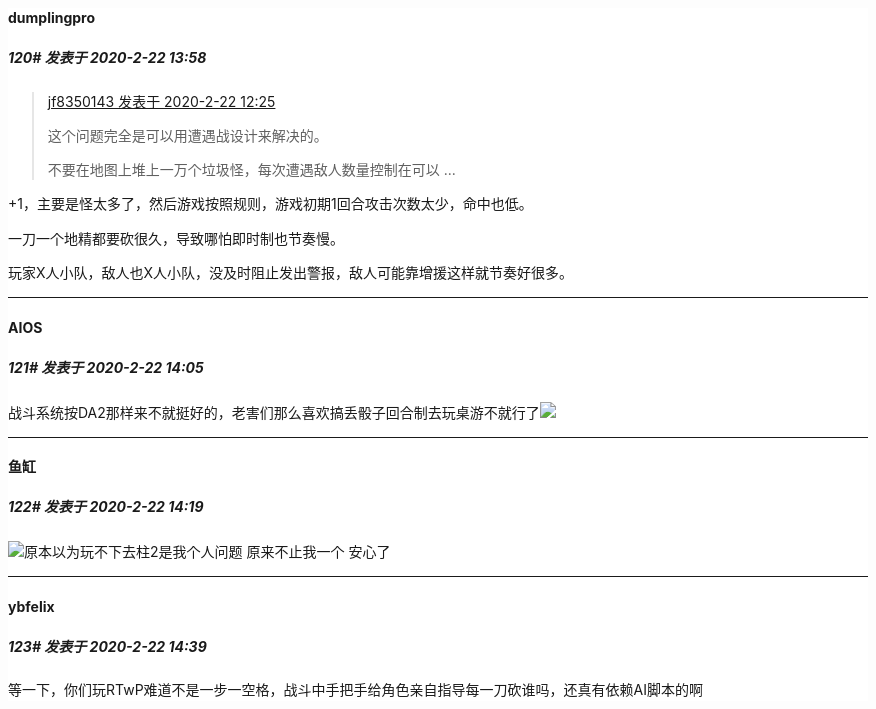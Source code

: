 ####  dumplingpro  
##### 120#       发表于 2020-2-22 13:58



<blockquote><a href="httphttps://bbs.saraba1st.com/2b/forum.php?mod=redirect&amp;goto=findpost&amp;pid=46488925&amp;ptid=1914598" target="_blank">jf8350143 发表于 2020-2-22 12:25</a>

这个问题完全是可以用遭遇战设计来解决的。


不要在地图上堆上一万个垃圾怪，每次遭遇敌人数量控制在可以 ...</blockquote>
+1，主要是怪太多了，然后游戏按照规则，游戏初期1回合攻击次数太少，命中也低。


一刀一个地精都要砍很久，导致哪怕即时制也节奏慢。



玩家X人小队，敌人也X人小队，没及时阻止发出警报，敌人可能靠增援这样就节奏好很多。







*****

####  AIOS  
##### 121#       发表于 2020-2-22 14:05




战斗系统按DA2那样来不就挺好的，老害们那么喜欢搞丢骰子回合制去玩桌游不就行了<img src="https://static.saraba1st.com/image/smiley/face2017/001.png" referrerpolicy="no-referrer">







*****

####  鱼缸  
##### 122#       发表于 2020-2-22 14:19



<img src="https://static.saraba1st.com/image/smiley/face2017/143.png" referrerpolicy="no-referrer">原本以为玩不下去柱2是我个人问题 原来不止我一个 安心了







*****

####  ybfelix  
##### 123#       发表于 2020-2-22 14:39




等一下，你们玩RTwP难道不是一步一空格，战斗中手把手给角色亲自指导每一刀砍谁吗，还真有依赖AI脚本的啊
